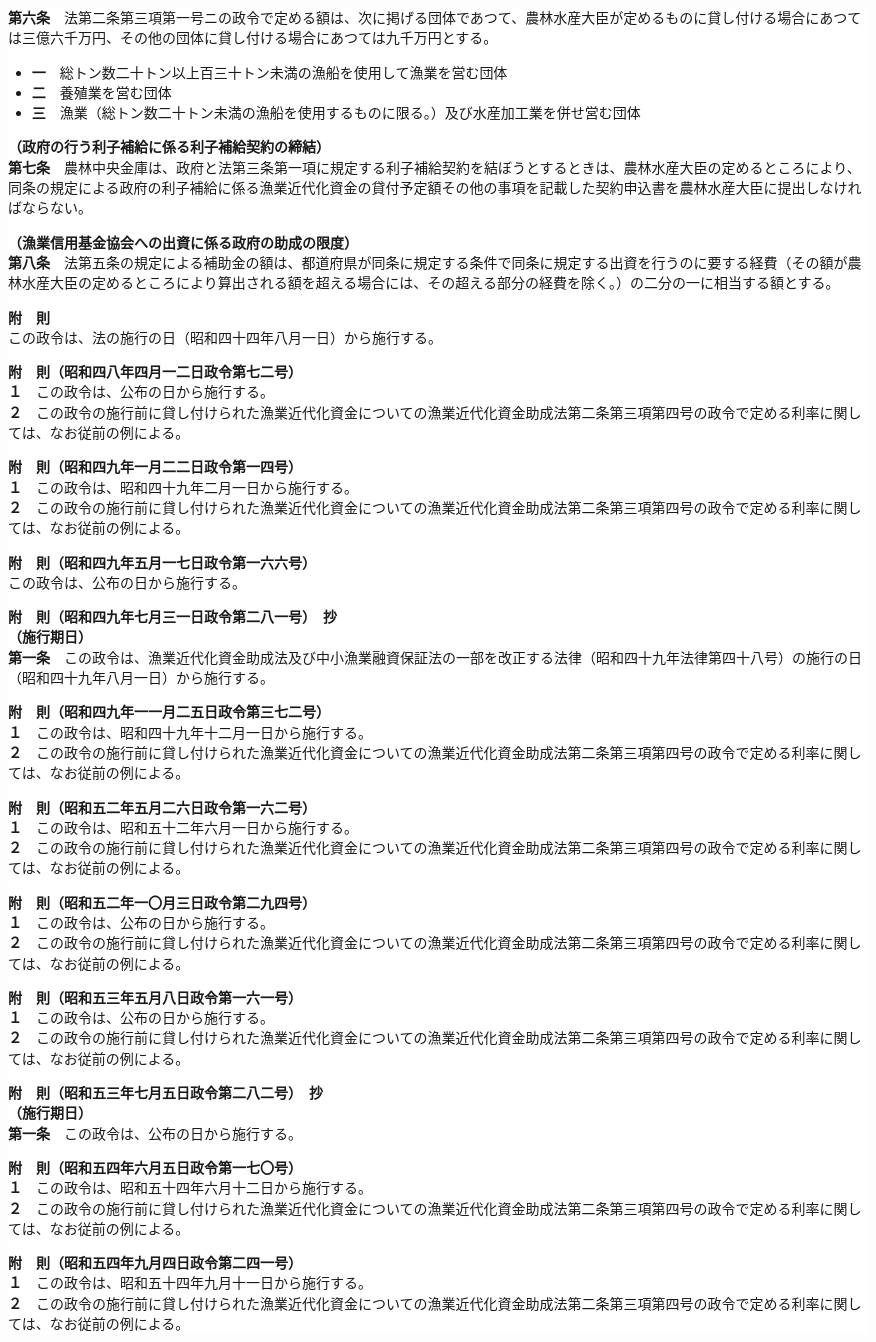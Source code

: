 **第六条**　法第二条第三項第一号ニの政令で定める額は、次に掲げる団体であつて、農林水産大臣が定めるものに貸し付ける場合にあつては三億六千万円、その他の団体に貸し付ける場合にあつては九千万円とする。  
* **一**　総トン数二十トン以上百三十トン未満の漁船を使用して漁業を営む団体  
* **二**　養殖業を営む団体  
* **三**　漁業（総トン数二十トン未満の漁船を使用するものに限る。）及び水産加工業を併せ営む団体  
  
**（政府の行う利子補給に係る利子補給契約の締結）**  
**第七条**　農林中央金庫は、政府と法第三条第一項に規定する利子補給契約を結ぼうとするときは、農林水産大臣の定めるところにより、同条の規定による政府の利子補給に係る漁業近代化資金の貸付予定額その他の事項を記載した契約申込書を農林水産大臣に提出しなければならない。  
  
**（漁業信用基金協会への出資に係る政府の助成の限度）**  
**第八条**　法第五条の規定による補助金の額は、都道府県が同条に規定する条件で同条に規定する出資を行うのに要する経費（その額が農林水産大臣の定めるところにより算出される額を超える場合には、その超える部分の経費を除く。）の二分の一に相当する額とする。  
  
**附　則**  
この政令は、法の施行の日（昭和四十四年八月一日）から施行する。  
  
**附　則（昭和四八年四月一二日政令第七二号）**  
**１**　この政令は、公布の日から施行する。  
**２**　この政令の施行前に貸し付けられた漁業近代化資金についての漁業近代化資金助成法第二条第三項第四号の政令で定める利率に関しては、なお従前の例による。  
  
**附　則（昭和四九年一月二二日政令第一四号）**  
**１**　この政令は、昭和四十九年二月一日から施行する。  
**２**　この政令の施行前に貸し付けられた漁業近代化資金についての漁業近代化資金助成法第二条第三項第四号の政令で定める利率に関しては、なお従前の例による。  
  
**附　則（昭和四九年五月一七日政令第一六六号）**  
この政令は、公布の日から施行する。  
  
**附　則（昭和四九年七月三一日政令第二八一号）　抄**  
**（施行期日）**  
**第一条**　この政令は、漁業近代化資金助成法及び中小漁業融資保証法の一部を改正する法律（昭和四十九年法律第四十八号）の施行の日（昭和四十九年八月一日）から施行する。  
  
**附　則（昭和四九年一一月二五日政令第三七二号）**  
**１**　この政令は、昭和四十九年十二月一日から施行する。  
**２**　この政令の施行前に貸し付けられた漁業近代化資金についての漁業近代化資金助成法第二条第三項第四号の政令で定める利率に関しては、なお従前の例による。  
  
**附　則（昭和五二年五月二六日政令第一六二号）**  
**１**　この政令は、昭和五十二年六月一日から施行する。  
**２**　この政令の施行前に貸し付けられた漁業近代化資金についての漁業近代化資金助成法第二条第三項第四号の政令で定める利率に関しては、なお従前の例による。  
  
**附　則（昭和五二年一〇月三日政令第二九四号）**  
**１**　この政令は、公布の日から施行する。  
**２**　この政令の施行前に貸し付けられた漁業近代化資金についての漁業近代化資金助成法第二条第三項第四号の政令で定める利率に関しては、なお従前の例による。  
  
**附　則（昭和五三年五月八日政令第一六一号）**  
**１**　この政令は、公布の日から施行する。  
**２**　この政令の施行前に貸し付けられた漁業近代化資金についての漁業近代化資金助成法第二条第三項第四号の政令で定める利率に関しては、なお従前の例による。  
  
**附　則（昭和五三年七月五日政令第二八二号）　抄**  
**（施行期日）**  
**第一条**　この政令は、公布の日から施行する。  
  
**附　則（昭和五四年六月五日政令第一七〇号）**  
**１**　この政令は、昭和五十四年六月十二日から施行する。  
**２**　この政令の施行前に貸し付けられた漁業近代化資金についての漁業近代化資金助成法第二条第三項第四号の政令で定める利率に関しては、なお従前の例による。  
  
**附　則（昭和五四年九月四日政令第二四一号）**  
**１**　この政令は、昭和五十四年九月十一日から施行する。  
**２**　この政令の施行前に貸し付けられた漁業近代化資金についての漁業近代化資金助成法第二条第三項第四号の政令で定める利率に関しては、なお従前の例による。  
  